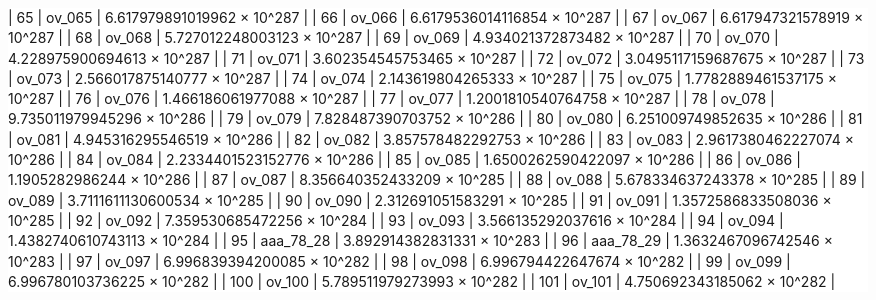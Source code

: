 | 65 | ov_065 | 6.617979891019962 × 10^287 |
| 66 | ov_066 | 6.6179536014116854 × 10^287 |
| 67 | ov_067 | 6.617947321578919 × 10^287 |
| 68 | ov_068 | 5.727012248003123 × 10^287 |
| 69 | ov_069 | 4.934021372873482 × 10^287 |
| 70 | ov_070 | 4.228975900694613 × 10^287 |
| 71 | ov_071 | 3.602354545753465 × 10^287 |
| 72 | ov_072 | 3.0495117159687675 × 10^287 |
| 73 | ov_073 | 2.566017875140777 × 10^287 |
| 74 | ov_074 | 2.143619804265333 × 10^287 |
| 75 | ov_075 | 1.7782889461537175 × 10^287 |
| 76 | ov_076 | 1.466186061977088 × 10^287 |
| 77 | ov_077 | 1.2001810540764758 × 10^287 |
| 78 | ov_078 | 9.735011979945296 × 10^286 |
| 79 | ov_079 | 7.828487390703752 × 10^286 |
| 80 | ov_080 | 6.251009749852635 × 10^286 |
| 81 | ov_081 | 4.945316295546519 × 10^286 |
| 82 | ov_082 | 3.857578482292753 × 10^286 |
| 83 | ov_083 | 2.9617380462227074 × 10^286 |
| 84 | ov_084 | 2.2334401523152776 × 10^286 |
| 85 | ov_085 | 1.6500262590422097 × 10^286 |
| 86 | ov_086 | 1.1905282986244 × 10^286 |
| 87 | ov_087 | 8.356640352433209 × 10^285 |
| 88 | ov_088 | 5.678334637243378 × 10^285 |
| 89 | ov_089 | 3.7111611130600534 × 10^285 |
| 90 | ov_090 | 2.312691051583291 × 10^285 |
| 91 | ov_091 | 1.3572586833508036 × 10^285 |
| 92 | ov_092 | 7.359530685472256 × 10^284 |
| 93 | ov_093 | 3.566135292037616 × 10^284 |
| 94 | ov_094 | 1.4382740610743113 × 10^284 |
| 95 | aaa_78_28 | 3.892914382831331 × 10^283 |
| 96 | aaa_78_29 | 1.3632467096742546 × 10^283 |
| 97 | ov_097 | 6.996839394200085 × 10^282 |
| 98 | ov_098 | 6.996794422647674 × 10^282 |
| 99 | ov_099 | 6.996780103736225 × 10^282 |
| 100 | ov_100 | 5.789511979273993 × 10^282 |
| 101 | ov_101 | 4.750692343185062 × 10^282 |